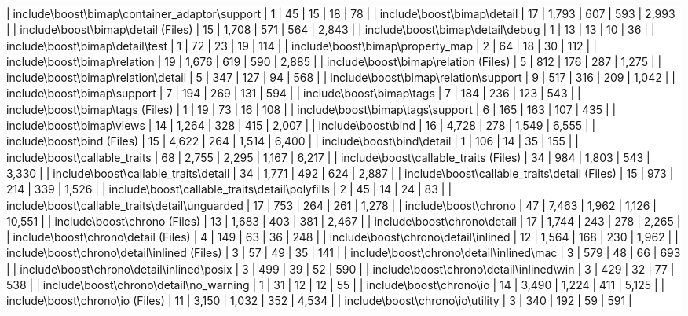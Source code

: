 | include\\boost\\bimap\\container_adaptor\\support | 1 | 45 | 15 | 18 | 78 |
| include\\boost\\bimap\\detail | 17 | 1,793 | 607 | 593 | 2,993 |
| include\\boost\\bimap\\detail (Files) | 15 | 1,708 | 571 | 564 | 2,843 |
| include\\boost\\bimap\\detail\\debug | 1 | 13 | 13 | 10 | 36 |
| include\\boost\\bimap\\detail\\test | 1 | 72 | 23 | 19 | 114 |
| include\\boost\\bimap\\property_map | 2 | 64 | 18 | 30 | 112 |
| include\\boost\\bimap\\relation | 19 | 1,676 | 619 | 590 | 2,885 |
| include\\boost\\bimap\\relation (Files) | 5 | 812 | 176 | 287 | 1,275 |
| include\\boost\\bimap\\relation\\detail | 5 | 347 | 127 | 94 | 568 |
| include\\boost\\bimap\\relation\\support | 9 | 517 | 316 | 209 | 1,042 |
| include\\boost\\bimap\\support | 7 | 194 | 269 | 131 | 594 |
| include\\boost\\bimap\\tags | 7 | 184 | 236 | 123 | 543 |
| include\\boost\\bimap\\tags (Files) | 1 | 19 | 73 | 16 | 108 |
| include\\boost\\bimap\\tags\\support | 6 | 165 | 163 | 107 | 435 |
| include\\boost\\bimap\\views | 14 | 1,264 | 328 | 415 | 2,007 |
| include\\boost\\bind | 16 | 4,728 | 278 | 1,549 | 6,555 |
| include\\boost\\bind (Files) | 15 | 4,622 | 264 | 1,514 | 6,400 |
| include\\boost\\bind\\detail | 1 | 106 | 14 | 35 | 155 |
| include\\boost\\callable_traits | 68 | 2,755 | 2,295 | 1,167 | 6,217 |
| include\\boost\\callable_traits (Files) | 34 | 984 | 1,803 | 543 | 3,330 |
| include\\boost\\callable_traits\\detail | 34 | 1,771 | 492 | 624 | 2,887 |
| include\\boost\\callable_traits\\detail (Files) | 15 | 973 | 214 | 339 | 1,526 |
| include\\boost\\callable_traits\\detail\\polyfills | 2 | 45 | 14 | 24 | 83 |
| include\\boost\\callable_traits\\detail\\unguarded | 17 | 753 | 264 | 261 | 1,278 |
| include\\boost\\chrono | 47 | 7,463 | 1,962 | 1,126 | 10,551 |
| include\\boost\\chrono (Files) | 13 | 1,683 | 403 | 381 | 2,467 |
| include\\boost\\chrono\\detail | 17 | 1,744 | 243 | 278 | 2,265 |
| include\\boost\\chrono\\detail (Files) | 4 | 149 | 63 | 36 | 248 |
| include\\boost\\chrono\\detail\\inlined | 12 | 1,564 | 168 | 230 | 1,962 |
| include\\boost\\chrono\\detail\\inlined (Files) | 3 | 57 | 49 | 35 | 141 |
| include\\boost\\chrono\\detail\\inlined\\mac | 3 | 579 | 48 | 66 | 693 |
| include\\boost\\chrono\\detail\\inlined\\posix | 3 | 499 | 39 | 52 | 590 |
| include\\boost\\chrono\\detail\\inlined\\win | 3 | 429 | 32 | 77 | 538 |
| include\\boost\\chrono\\detail\\no_warning | 1 | 31 | 12 | 12 | 55 |
| include\\boost\\chrono\\io | 14 | 3,490 | 1,224 | 411 | 5,125 |
| include\\boost\\chrono\\io (Files) | 11 | 3,150 | 1,032 | 352 | 4,534 |
| include\\boost\\chrono\\io\\utility | 3 | 340 | 192 | 59 | 591 |